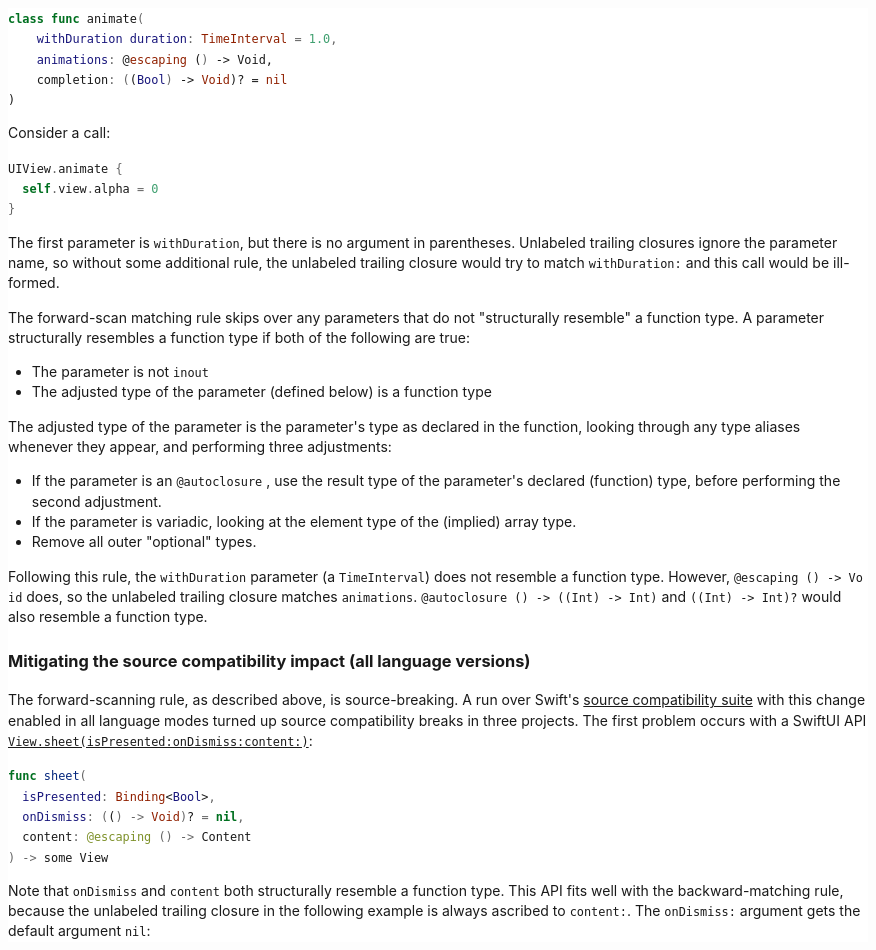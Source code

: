 ```swift
class func animate(
    withDuration duration: TimeInterval = 1.0, 
    animations: @escaping () -> Void, 
    completion: ((Bool) -> Void)? = nil
)
```

Consider a call:

```swift
UIView.animate {
  self.view.alpha = 0
}
```

The first parameter is `withDuration`, but there is no argument in parentheses. Unlabeled trailing closures ignore the parameter name, so without some additional rule, the unlabeled trailing closure would try to match `withDuration:` and this call would be ill-formed.

The forward-scan matching rule skips over any parameters that do not "structurally resemble" a function type. A parameter structurally resembles a function type if both of the following are true:

* The parameter is not  `inout`
* The adjusted type of the parameter (defined below) is a function type

The adjusted type of the parameter is the parameter's type as declared in the function, looking through any type aliases whenever they appear, and performing three adjustments:

* If the parameter is an  `@autoclosure` , use the result type of the parameter's declared (function) type, before performing the second adjustment.
* If the parameter is variadic, looking at the element type of the (implied) array type.
* Remove all outer "optional" types.

Following this rule, the `withDuration` parameter (a `TimeInterval`) does not resemble a function type. However, `@escaping () -> Void` does, so the unlabeled trailing closure matches `animations`. `@autoclosure () -> ((Int) -> Int)` and `((Int) -> Int)?` would also resemble a function type.

### Mitigating the source compatibility impact (all language versions)

The forward-scanning rule, as described above, is source-breaking. A run over Swift's [source compatibility suite](https://swift.org/source-compatibility/) with this change enabled in all language modes turned up source compatibility breaks in three projects. The first problem occurs with a SwiftUI API [`View.sheet(isPresented:onDismiss:content:)`](https://developer.apple.com/documentation/swiftui/view/sheet(ispresented:ondismiss:content:)):

```swift
func sheet(
  isPresented: Binding<Bool>,
  onDismiss: (() -> Void)? = nil,
  content: @escaping () -> Content
) -> some View
```

Note that `onDismiss` and `content` both structurally resemble a function type. This API fits well with the backward-matching rule, because the unlabeled trailing closure in the following example is always ascribed to `content:`. The `onDismiss:` argument gets the default argument `nil`:
